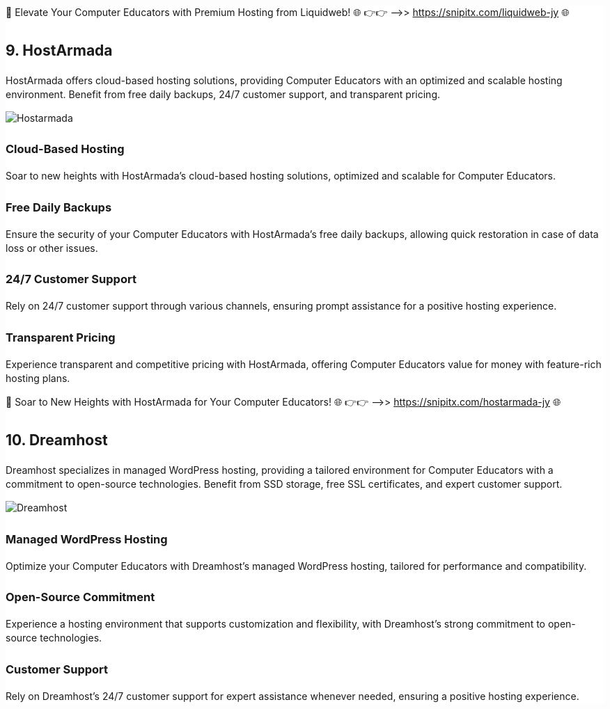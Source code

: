 🚀 Elevate Your Computer Educators with Premium Hosting from Liquidweb! 🌐
👉👉 -->> https://snipitx.com/liquidweb-jy 🌐

## 9. HostArmada

HostArmada offers cloud-based hosting solutions, providing Computer Educators with an optimized and scalable hosting environment. Benefit from free daily backups, 24/7 customer support, and transparent pricing.

![Hostarmada](https://i.imgur.com/KFbdf3o.jpeg "Hostarmada Hosting")

### Cloud-Based Hosting
Soar to new heights with HostArmada’s cloud-based hosting solutions, optimized and scalable for Computer Educators.

### Free Daily Backups
Ensure the security of your Computer Educators with HostArmada’s free daily backups, allowing quick restoration in case of data loss or other issues.

### 24/7 Customer Support
Rely on 24/7 customer support through various channels, ensuring prompt assistance for a positive hosting experience.

### Transparent Pricing
Experience transparent and competitive pricing with HostArmada, offering Computer Educators value for money with feature-rich hosting plans.

🚀 Soar to New Heights with HostArmada for Your Computer Educators! 🌐
👉👉 -->> https://snipitx.com/hostarmada-jy 🌐

## 10. Dreamhost

Dreamhost specializes in managed WordPress hosting, providing a tailored environment for Computer Educators with a commitment to open-source technologies. Benefit from SSD storage, free SSL certificates, and expert customer support.

![Dreamhost](https://i.imgur.com/rXIg8ip.jpeg "Dreamhost Hosting")

### Managed WordPress Hosting
Optimize your Computer Educators with Dreamhost’s managed WordPress hosting, tailored for performance and compatibility.

### Open-Source Commitment
Experience a hosting environment that supports customization and flexibility, with Dreamhost’s strong commitment to open-source technologies.

### Customer Support
Rely on Dreamhost’s 24/7 customer support for expert assistance whenever needed, ensuring a positive hosting experience.
